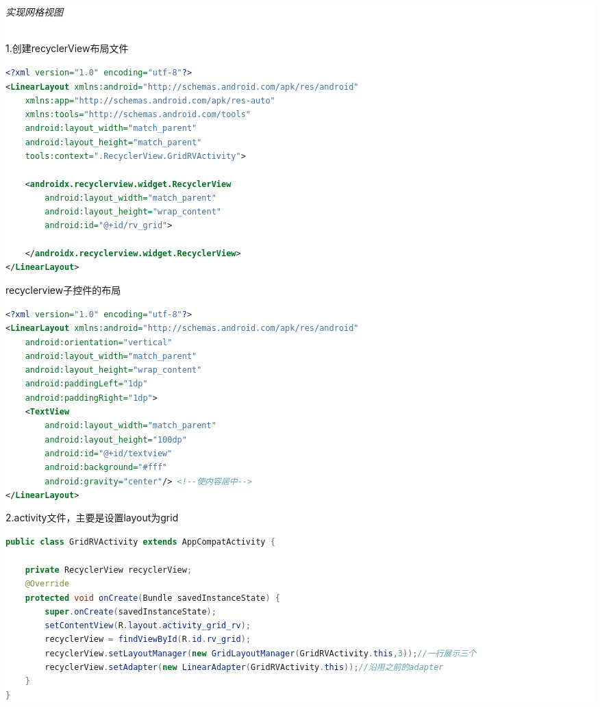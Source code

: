 ###### 实现网格视图

1.创建recyclerView布局文件

```xml
<?xml version="1.0" encoding="utf-8"?>
<LinearLayout xmlns:android="http://schemas.android.com/apk/res/android"
    xmlns:app="http://schemas.android.com/apk/res-auto"
    xmlns:tools="http://schemas.android.com/tools"
    android:layout_width="match_parent"
    android:layout_height="match_parent"
    tools:context=".RecyclerView.GridRVActivity">

    <androidx.recyclerview.widget.RecyclerView
        android:layout_width="match_parent"
        android:layout_height="wrap_content"
        android:id="@+id/rv_grid">

    </androidx.recyclerview.widget.RecyclerView>
</LinearLayout>
```

recyclerview子控件的布局

```xml
<?xml version="1.0" encoding="utf-8"?>
<LinearLayout xmlns:android="http://schemas.android.com/apk/res/android"
    android:orientation="vertical"
    android:layout_width="match_parent"
    android:layout_height="wrap_content"
    android:paddingLeft="1dp"
    android:paddingRight="1dp">
    <TextView
        android:layout_width="match_parent"
        android:layout_height="100dp"
        android:id="@+id/textview"
        android:background="#fff"
        android:gravity="center"/> <!--使内容居中-->
</LinearLayout>
```



2.activity文件，主要是设置layout为grid

```java
public class GridRVActivity extends AppCompatActivity {

    private RecyclerView recyclerView;
    @Override
    protected void onCreate(Bundle savedInstanceState) {
        super.onCreate(savedInstanceState);
        setContentView(R.layout.activity_grid_rv);
        recyclerView = findViewById(R.id.rv_grid);
        recyclerView.setLayoutManager(new GridLayoutManager(GridRVActivity.this,3));//一行展示三个
        recyclerView.setAdapter(new LinearAdapter(GridRVActivity.this));//沿用之前的adapter
    }
}
```
